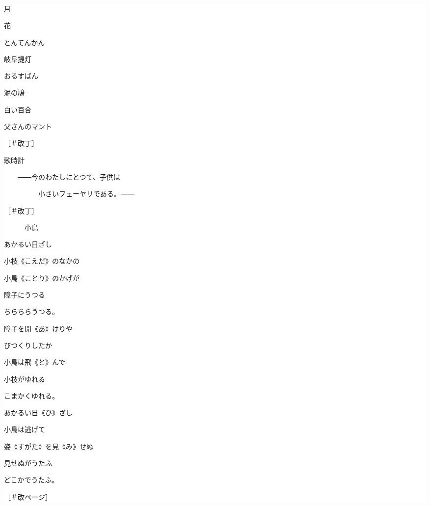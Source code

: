 月

花

とんてんかん

岐阜提灯

おるすばん

泥の鳩

白い百合

父さんのマント

［＃改丁］



歌時計

　　――今のわたしにとつて、子供は

　　　　　小さいフェーヤリである。――

［＃改丁］



　　　小鳥



あかるい日ざし

小枝《こえだ》のなかの

小鳥《ことり》のかげが

障子にうつる

ちらちらうつる。



障子を開《あ》けりや

びつくりしたか

小鳥は飛《と》んで

小枝がゆれる

こまかくゆれる。



あかるい日《ひ》ざし

小鳥は逃げて

姿《すがた》を見《み》せぬ

見せぬがうたふ

どこかでうたふ。

［＃改ページ］
